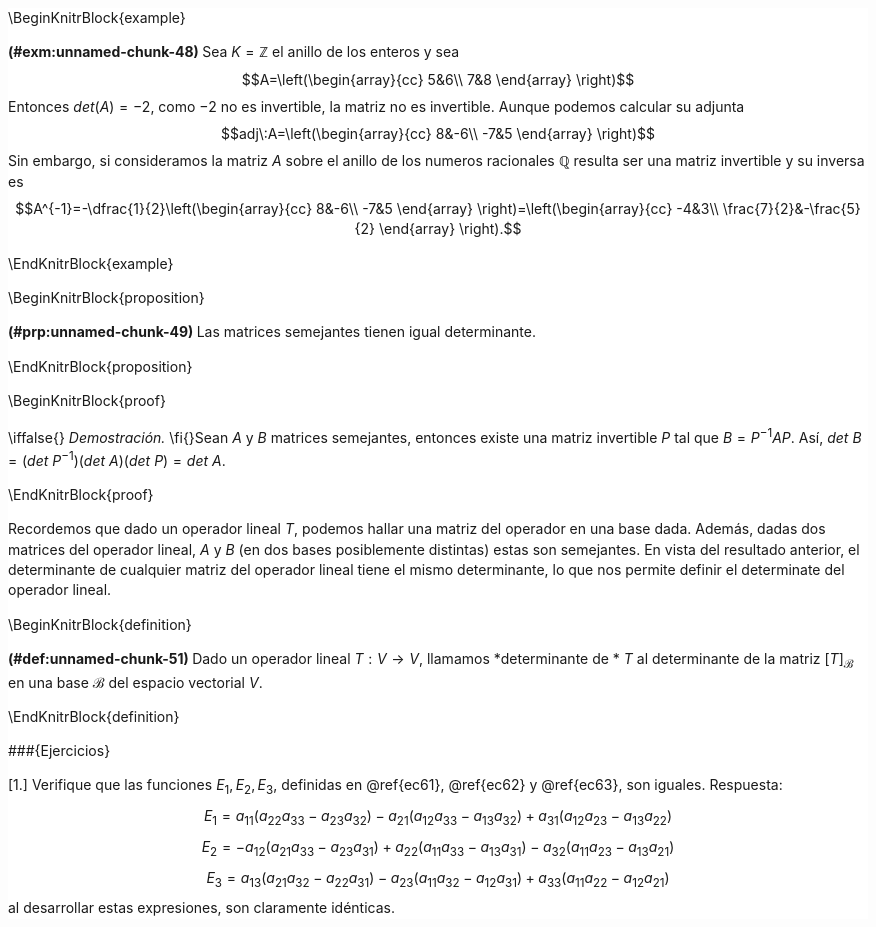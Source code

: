 \BeginKnitrBlock{example}<div class="example"><span class="example" id="exm:unnamed-chunk-48"><strong>(\#exm:unnamed-chunk-48) </strong></span>Sea $K=\mathbb{Z}$ el anillo de los enteros y sea $$A=\left(\begin{array}{cc}
5&6\\
7&8
\end{array} \right)$$
Entonces $det(A)=-2$, como $-2$ no es invertible, la matriz no es invertible. Aunque podemos calcular su adjunta
$$adj\:A=\left(\begin{array}{cc}
8&-6\\
-7&5
\end{array} \right)$$
Sin embargo, si consideramos la matriz $A$ sobre el anillo de los numeros racionales $\mathbb{Q}$ resulta ser una matriz invertible y su inversa es 
$$A^{-1}=-\dfrac{1}{2}\left(\begin{array}{cc}
8&-6\\
-7&5
\end{array} \right)=\left(\begin{array}{cc}
-4&3\\
\frac{7}{2}&-\frac{5}{2}
\end{array} \right).$$
</div>\EndKnitrBlock{example}

\BeginKnitrBlock{proposition}<div class="proposition"><span class="proposition" id="prp:unnamed-chunk-49"><strong>(\#prp:unnamed-chunk-49) </strong></span>Las matrices semejantes tienen igual determinante.
</div>\EndKnitrBlock{proposition}

\BeginKnitrBlock{proof}<div class="proof">\iffalse{} <span class="proof"><em>Demostración. </em></span>  \fi{}Sean $A$ y $B$ matrices semejantes, entonces existe una matriz invertible $P$ tal que $B=P^{-1}AP$. Así, $det\:B=(det\:P^{-1})(det\:A)(det\:P)=det\:A$.
</div>\EndKnitrBlock{proof}

Recordemos que dado un operador lineal $T$, podemos hallar una matriz del operador en una base dada. Además, dadas dos matrices del operador lineal, $A$ y $B$ (en dos bases posiblemente distintas) estas son semejantes. En vista del resultado anterior, el determinante de cualquier matriz del operador lineal tiene el mismo determinante, lo que nos permite definir el determinate del operador lineal.

\BeginKnitrBlock{definition}<div class="definition"><span class="definition" id="def:unnamed-chunk-51"><strong>(\#def:unnamed-chunk-51) </strong></span>Dado un operador lineal $T:V\longrightarrow V$, llamamos *determinante de * $T$ al determinante de la matriz $[T]_{\mathcal{B}}$ en una base $\mathcal{B}$ del espacio vectorial $V$.
</div>\EndKnitrBlock{definition}

###{Ejercicios}


[1.] Verifique que las funciones $E_{1}, E_{2}, E_{3}$, definidas en \@ref{ec61}, \@ref{ec62} y \@ref{ec63}, son iguales.
Respuesta: $$E_{1}=a_{11}(a_{22}a_{33}-a_{23}a_{32})-a_{21}(a_{12}a_{33}-a_{13}a_{32})+a_{31}(a_{12}a_{23}-a_{13}a_{22})$$
	$$E_{2}=-a_{12}(a_{21}a_{33}-a_{23}a_{31})+a_{22}(a_{11}a_{33}-a_{13}a_{31})-a_{32}(a_{11}a_{23}-a_{13}a_{21})$$
	$$E_{3}=a_{13}(a_{21}a_{32}-a_{22}a_{31})-a_{23}(a_{11}a_{32}-a_{12}a_{31})+a_{33}(a_{11}a_{22}-a_{12}a_{21})$$
	al desarrollar estas expresiones, son claramente idénticas.
	